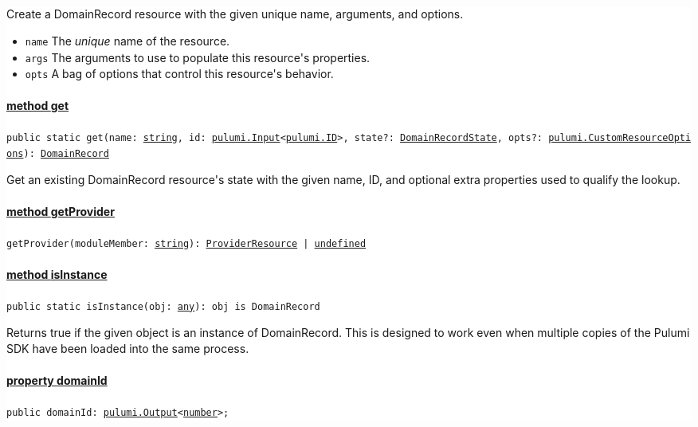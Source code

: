 Create a DomainRecord resource with the given unique name, arguments, and options.

* `name` The _unique_ name of the resource.
* `args` The arguments to use to populate this resource&#39;s properties.
* `opts` A bag of options that control this resource&#39;s behavior.

<h4 class="pdoc-member-header" id="DomainRecord-get">
<a class="pdoc-child-name" href="https://github.com/pulumi/pulumi-linode/blob/440b5e3c1f1326933b2eff49bc9e0f9e90f285be/sdk/nodejs/domainRecord.ts#L47">method <b>get</b></a>
</h4>


<pre class="highlight"><code><span class='kd'>public static </span>get(name: <span class='kd'><a href='https://developer.mozilla.org/en-US/docs/Web/JavaScript/Reference/Global_Objects/String'>string</a></span>, id: <a href='/docs/reference/pkg/nodejs/pulumi/pulumi/#Input'>pulumi.Input</a>&lt;<a href='/docs/reference/pkg/nodejs/pulumi/pulumi/#ID'>pulumi.ID</a>&gt;, state?: <a href='#DomainRecordState'>DomainRecordState</a>, opts?: <a href='/docs/reference/pkg/nodejs/pulumi/pulumi/#CustomResourceOptions'>pulumi.CustomResourceOptions</a>): <a href='#DomainRecord'>DomainRecord</a></code></pre>


Get an existing DomainRecord resource's state with the given name, ID, and optional extra
properties used to qualify the lookup.

<h4 class="pdoc-member-header" id="DomainRecord-getProvider">
<a class="pdoc-child-name" href="https://github.com/pulumi/pulumi-linode/blob/440b5e3c1f1326933b2eff49bc9e0f9e90f285be/sdk/nodejs/domainRecord.ts#L38">method <b>getProvider</b></a>
</h4>


<pre class="highlight"><code><span class='kd'></span>getProvider(moduleMember: <span class='kd'><a href='https://developer.mozilla.org/en-US/docs/Web/JavaScript/Reference/Global_Objects/String'>string</a></span>): <a href='/docs/reference/pkg/nodejs/pulumi/pulumi/#ProviderResource'>ProviderResource</a> | <span class='kd'><a href='https://developer.mozilla.org/en-US/docs/Web/JavaScript/Reference/Global_Objects/undefined'>undefined</a></span></code></pre>

<h4 class="pdoc-member-header" id="DomainRecord-isInstance">
<a class="pdoc-child-name" href="https://github.com/pulumi/pulumi-linode/blob/440b5e3c1f1326933b2eff49bc9e0f9e90f285be/sdk/nodejs/domainRecord.ts#L58">method <b>isInstance</b></a>
</h4>


<pre class="highlight"><code><span class='kd'>public static </span>isInstance(obj: <span class='kd'><a href='https://www.typescriptlang.org/docs/handbook/basic-types.html#any'>any</a></span>): obj is DomainRecord</code></pre>


Returns true if the given object is an instance of DomainRecord.  This is designed to work even
when multiple copies of the Pulumi SDK have been loaded into the same process.

<h4 class="pdoc-member-header" id="DomainRecord-domainId">
<a class="pdoc-child-name" href="https://github.com/pulumi/pulumi-linode/blob/440b5e3c1f1326933b2eff49bc9e0f9e90f285be/sdk/nodejs/domainRecord.ts#L68">property <b>domainId</b></a>
</h4>

<pre class="highlight"><code><span class='kd'>public </span>domainId: <a href='/docs/reference/pkg/nodejs/pulumi/pulumi/#Output'>pulumi.Output</a>&lt;<span class='kd'><a href='https://developer.mozilla.org/en-US/docs/Web/JavaScript/Reference/Global_Objects/Number'>number</a></span>&gt;;</code></pre>
